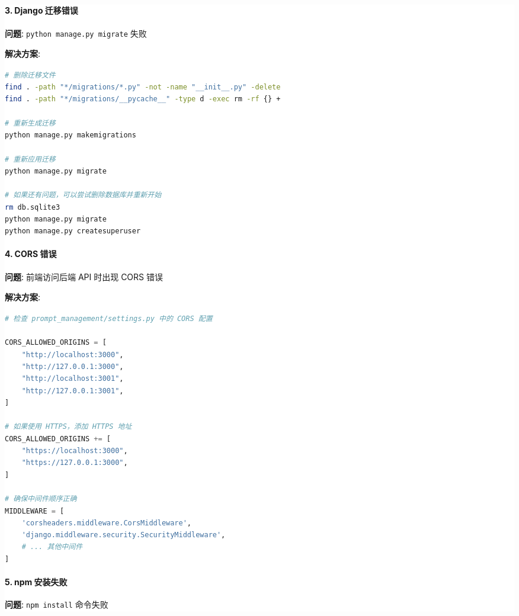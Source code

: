 #### 3. Django 迁移错误

**问题**: `python manage.py migrate` 失败

**解决方案**:
```bash
# 删除迁移文件
find . -path "*/migrations/*.py" -not -name "__init__.py" -delete
find . -path "*/migrations/__pycache__" -type d -exec rm -rf {} +

# 重新生成迁移
python manage.py makemigrations

# 重新应用迁移
python manage.py migrate

# 如果还有问题，可以尝试删除数据库并重新开始
rm db.sqlite3
python manage.py migrate
python manage.py createsuperuser
```

#### 4. CORS 错误

**问题**: 前端访问后端 API 时出现 CORS 错误

**解决方案**:
```python
# 检查 prompt_management/settings.py 中的 CORS 配置

CORS_ALLOWED_ORIGINS = [
    "http://localhost:3000",
    "http://127.0.0.1:3000",
    "http://localhost:3001",
    "http://127.0.0.1:3001",
]

# 如果使用 HTTPS，添加 HTTPS 地址
CORS_ALLOWED_ORIGINS += [
    "https://localhost:3000",
    "https://127.0.0.1:3000",
]

# 确保中间件顺序正确
MIDDLEWARE = [
    'corsheaders.middleware.CorsMiddleware',
    'django.middleware.security.SecurityMiddleware',
    # ... 其他中间件
]
```

#### 5. npm 安装失败

**问题**: `npm install` 命令失败
